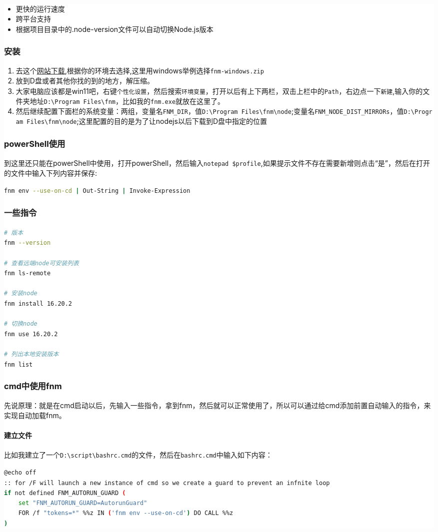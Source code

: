 - 更快的运行速度
- 跨平台支持
- 根据项目目录中的.node-version文件可以自动切换Node.js版本

### 安装

1. 去这个[网站下载](https://github.com/Schniz/fnm/releases),根据你的环境去选择,这里用windows举例选择`fnm-windows.zip
`
2. 放到D盘或者其他你找的到的地方，解压缩。
3. 大家电脑应该都是win11吧，右键`个性化设置`，然后搜索`环境变量`，打开以后有上下两栏，双击上栏中的`Path`，右边点一下`新建`,输入你的文件夹地址`D:\Program Files\fnm`，比如我的`fnm.exe`就放在这里了。
4. 然后继续配置下面栏的系统变量：两组，变量名`FNM_DIR`，值`D:\Program Files\fnm\node`;变量名`FNM_NODE_DIST_MIRRORs`，值`D:\Program Files\fnm\node`;这里配置的目的是为了让nodejs以后下载到D盘中指定的位置

### powerShell使用

到这里还只能在powerShell中使用，打开powerShell，然后输入`notepad $profile`,如果提示文件不存在需要新增则点击“是”，然后在打开的文件中输入下列内容并保存:

```sh
fnm env --use-on-cd | Out-String | Invoke-Expression
```

### 一些指令

```sh
# 版本
fnm --version

# 查看远端node可安装列表
fnm ls-remote

# 安装node
fnm install 16.20.2

# 切换node
fnm use 16.20.2

# 列出本地安装版本
fnm list
```

### cmd中使用fnm

先说原理：就是在cmd启动以后，先输入一些指令，拿到fnm，然后就可以正常使用了，所以可以通过给cmd添加前置自动输入的指令，来实现自动加载fnm。

#### 建立文件

比如我建立了一个`D:\script\bashrc.cmd`的文件，然后在`bashrc.cmd`中输入如下内容：

```sh
@echo off
:: for /F will launch a new instance of cmd so we create a guard to prevent an infnite loop
if not defined FNM_AUTORUN_GUARD (
    set "FNM_AUTORUN_GUARD=AutorunGuard"
    FOR /f "tokens=*" %%z IN ('fnm env --use-on-cd') DO CALL %%z
)
```
